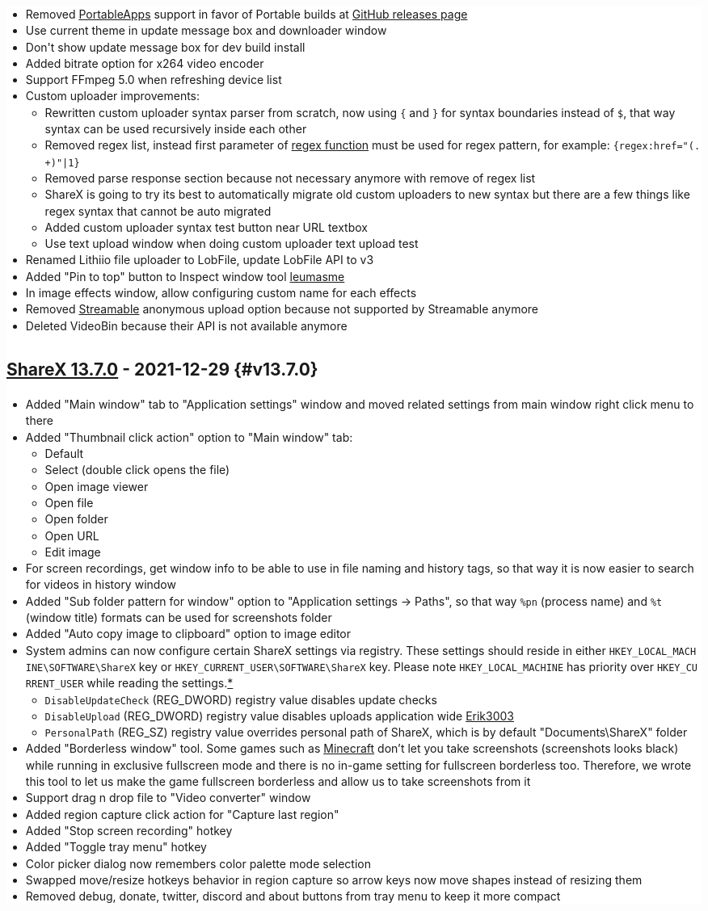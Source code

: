 * Removed [PortableApps](https://portableapps.com) support in favor of Portable builds at [GitHub releases page](https://github.com/ShareX/ShareX/releases)
* Use current theme in update message box and downloader window
* Don't show update message box for dev build install
* Added bitrate option for x264 video encoder
* Support FFmpeg 5.0 when refreshing device list
* Custom uploader improvements:
    * Rewritten custom uploader syntax parser from scratch, now using `{` and `}` for syntax boundaries instead of `$`, that way syntax can be used recursively inside each other
    * Removed regex list, instead first parameter of [regex function](https://getsharex.com/docs/custom-uploader#regex) must be used for regex pattern, for example: `{regex:href="(.+)"|1}`
    * Removed parse response section because not necessary anymore with remove of regex list
    * ShareX is going to try its best to automatically migrate old custom uploaders to new syntax but there are a few things like regex syntax that cannot be auto migrated
    * Added custom uploader syntax test button near URL textbox
    * Use text upload window when doing custom uploader text upload test
* Renamed Lithiio file uploader to LobFile, update LobFile API to v3
* Added "Pin to top" button to Inspect window tool <a class="badge" href="https://github.com/leumasme"><i class="fa-brands fa-github"></i>leumasme</a>
* In image effects window, allow configuring custom name for each effects
* Removed [Streamable](https://streamable.com) anonymous upload option because not supported by Streamable anymore
* Deleted VideoBin because their API is not available anymore

## [ShareX 13.7.0](https://github.com/ShareX/ShareX/releases/tag/v13.7.0) - 2021-12-29 {#v13.7.0}

* Added "Main window" tab to "Application settings" window and moved related settings from main window right click menu to there
* Added "Thumbnail click action" option to "Main window" tab:
    * Default
    * Select (double click opens the file)
    * Open image viewer
    * Open file
    * Open folder
    * Open URL
    * Edit image
* For screen recordings, get window info to be able to use in file naming and history tags, so that way it is now easier to search for videos in history window
* Added "Sub folder pattern for window" option to "Application settings -> Paths", so that way `%pn` (process name) and `%t` (window title) formats can be used for screenshots folder
* Added "Auto copy image to clipboard" option to image editor
* System admins can now configure certain ShareX settings via registry. These settings should reside in either `HKEY_LOCAL_MACHINE\SOFTWARE\ShareX` key or `HKEY_CURRENT_USER\SOFTWARE\ShareX` key. Please note `HKEY_LOCAL_MACHINE` has priority over `HKEY_CURRENT_USER` while reading the settings.[*](/docs/command-line-arguments#registry)
    * `DisableUpdateCheck` (REG_DWORD) registry value disables update checks
    * `DisableUpload` (REG_DWORD) registry value disables uploads application wide <a class="badge" href="https://github.com/Erik3003"><i class="fa-brands fa-github"></i>Erik3003</a>
    * `PersonalPath` (REG_SZ) registry value overrides personal path of ShareX, which is by default "Documents\ShareX" folder
* Added "Borderless window" tool. Some games such as [Minecraft](https://www.minecraft.net) don’t let you take screenshots (screenshots looks black) while running in exclusive fullscreen mode and there is no in-game setting for fullscreen borderless too. Therefore, we wrote this tool to let us make the game fullscreen borderless and allow us to take screenshots from it
* Support drag n drop file to "Video converter" window
* Added region capture click action for "Capture last region"
* Added "Stop screen recording" hotkey
* Added "Toggle tray menu" hotkey
* Color picker dialog now remembers color palette mode selection
* Swapped move/resize hotkeys behavior in region capture so arrow keys now move shapes instead of resizing them
* Removed debug, donate, twitter, discord and about buttons from tray menu to keep it more compact